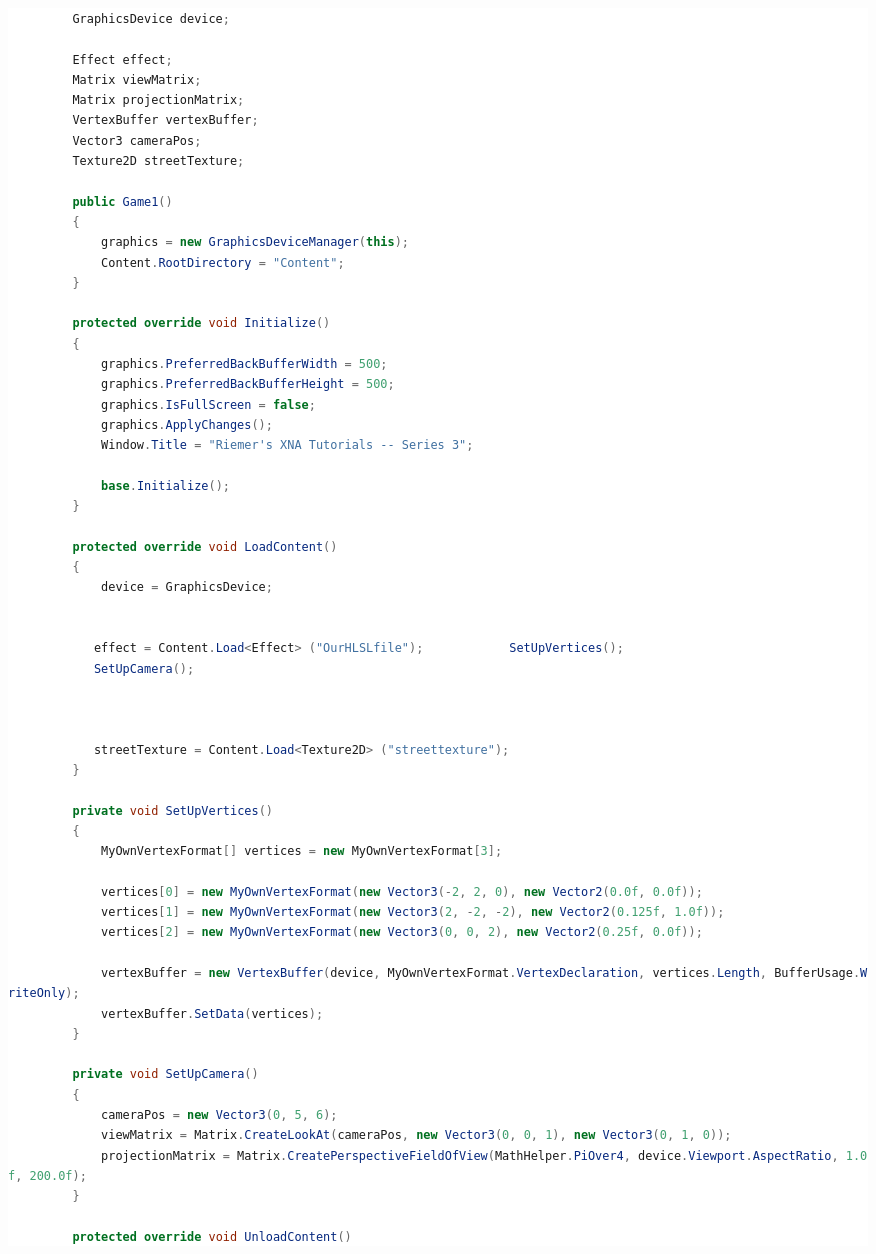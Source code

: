 ```csharp
         GraphicsDevice device;
 
         Effect effect;
         Matrix viewMatrix;
         Matrix projectionMatrix;
         VertexBuffer vertexBuffer;
         Vector3 cameraPos;
         Texture2D streetTexture;
 
         public Game1()
         {
             graphics = new GraphicsDeviceManager(this);
             Content.RootDirectory = "Content";
         }
 
         protected override void Initialize()
         {
             graphics.PreferredBackBufferWidth = 500;
             graphics.PreferredBackBufferHeight = 500;
             graphics.IsFullScreen = false;
             graphics.ApplyChanges();
             Window.Title = "Riemer's XNA Tutorials -- Series 3";
 
             base.Initialize();
         }
 
         protected override void LoadContent()
         {
             device = GraphicsDevice;
 

            effect = Content.Load<Effect> ("OurHLSLfile");            SetUpVertices();
            SetUpCamera();



            streetTexture = Content.Load<Texture2D> ("streettexture");
         }
 
         private void SetUpVertices()
         {
             MyOwnVertexFormat[] vertices = new MyOwnVertexFormat[3];
 
             vertices[0] = new MyOwnVertexFormat(new Vector3(-2, 2, 0), new Vector2(0.0f, 0.0f));
             vertices[1] = new MyOwnVertexFormat(new Vector3(2, -2, -2), new Vector2(0.125f, 1.0f));
             vertices[2] = new MyOwnVertexFormat(new Vector3(0, 0, 2), new Vector2(0.25f, 0.0f));
 
             vertexBuffer = new VertexBuffer(device, MyOwnVertexFormat.VertexDeclaration, vertices.Length, BufferUsage.WriteOnly);
             vertexBuffer.SetData(vertices);
         }
 
         private void SetUpCamera()
         {
             cameraPos = new Vector3(0, 5, 6);
             viewMatrix = Matrix.CreateLookAt(cameraPos, new Vector3(0, 0, 1), new Vector3(0, 1, 0));
             projectionMatrix = Matrix.CreatePerspectiveFieldOfView(MathHelper.PiOver4, device.Viewport.AspectRatio, 1.0f, 200.0f);
         }
 
         protected override void UnloadContent()
```